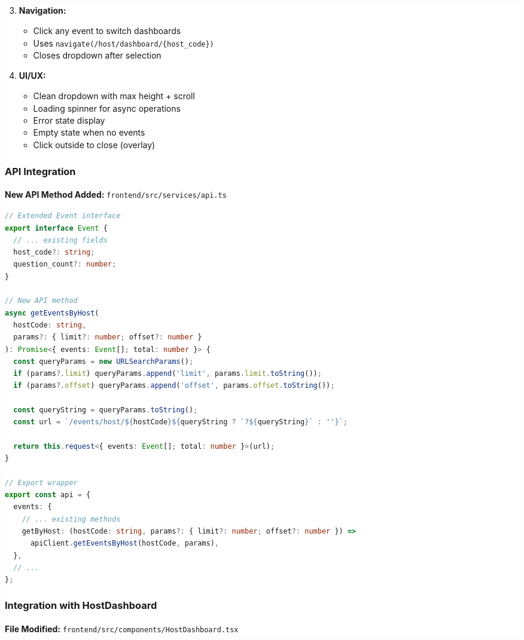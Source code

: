 3. **Navigation:**
   - Click any event to switch dashboards
   - Uses `navigate(/host/dashboard/{host_code})`
   - Closes dropdown after selection

4. **UI/UX:**
   - Clean dropdown with max height + scroll
   - Loading spinner for async operations
   - Error state display
   - Empty state when no events
   - Click outside to close (overlay)

### API Integration

**New API Method Added:** `frontend/src/services/api.ts`

```typescript
// Extended Event interface
export interface Event {
  // ... existing fields
  host_code?: string;
  question_count?: number;
}

// New API method
async getEventsByHost(
  hostCode: string,
  params?: { limit?: number; offset?: number }
): Promise<{ events: Event[]; total: number }> {
  const queryParams = new URLSearchParams();
  if (params?.limit) queryParams.append('limit', params.limit.toString());
  if (params?.offset) queryParams.append('offset', params.offset.toString());
  
  const queryString = queryParams.toString();
  const url = `/events/host/${hostCode}${queryString ? `?${queryString}` : ''}`;
  
  return this.request<{ events: Event[]; total: number }>(url);
}

// Export wrapper
export const api = {
  events: {
    // ... existing methods
    getByHost: (hostCode: string, params?: { limit?: number; offset?: number }) => 
      apiClient.getEventsByHost(hostCode, params),
  },
  // ...
};
```

### Integration with HostDashboard

**File Modified:** `frontend/src/components/HostDashboard.tsx`
